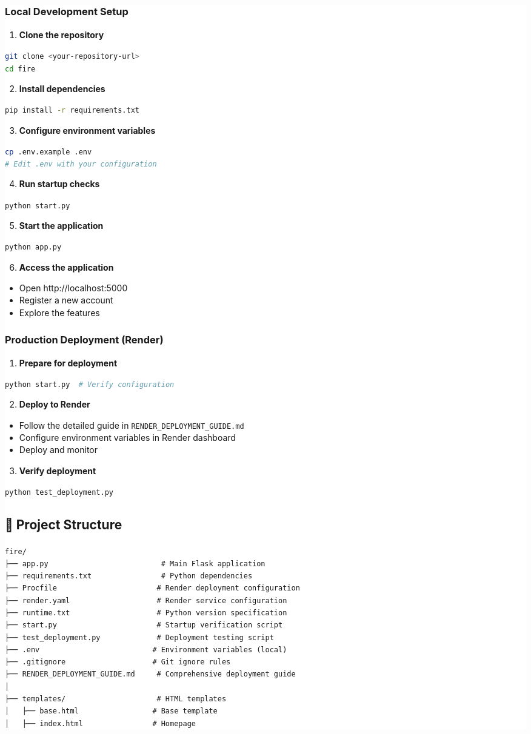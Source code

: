 ### Local Development Setup

1. **Clone the repository**
```bash
git clone <your-repository-url>
cd fire
```

2. **Install dependencies**
```bash
pip install -r requirements.txt
```

3. **Configure environment variables**
```bash
cp .env.example .env
# Edit .env with your configuration
```

4. **Run startup checks**
```bash
python start.py
```

5. **Start the application**
```bash
python app.py
```

6. **Access the application**
- Open http://localhost:5000
- Register a new account
- Explore the features

### Production Deployment (Render)

1. **Prepare for deployment**
```bash
python start.py  # Verify configuration
```

2. **Deploy to Render**
- Follow the detailed guide in `RENDER_DEPLOYMENT_GUIDE.md`
- Configure environment variables in Render dashboard
- Deploy and monitor

3. **Verify deployment**
```bash
python test_deployment.py
```

## 📁 Project Structure

```
fire/
├── app.py                          # Main Flask application
├── requirements.txt                # Python dependencies
├── Procfile                       # Render deployment configuration
├── render.yaml                    # Render service configuration
├── runtime.txt                    # Python version specification
├── start.py                       # Startup verification script
├── test_deployment.py             # Deployment testing script
├── .env                          # Environment variables (local)
├── .gitignore                    # Git ignore rules
├── RENDER_DEPLOYMENT_GUIDE.md     # Comprehensive deployment guide
│
├── templates/                     # HTML templates
│   ├── base.html                 # Base template
│   ├── index.html                # Homepage
```